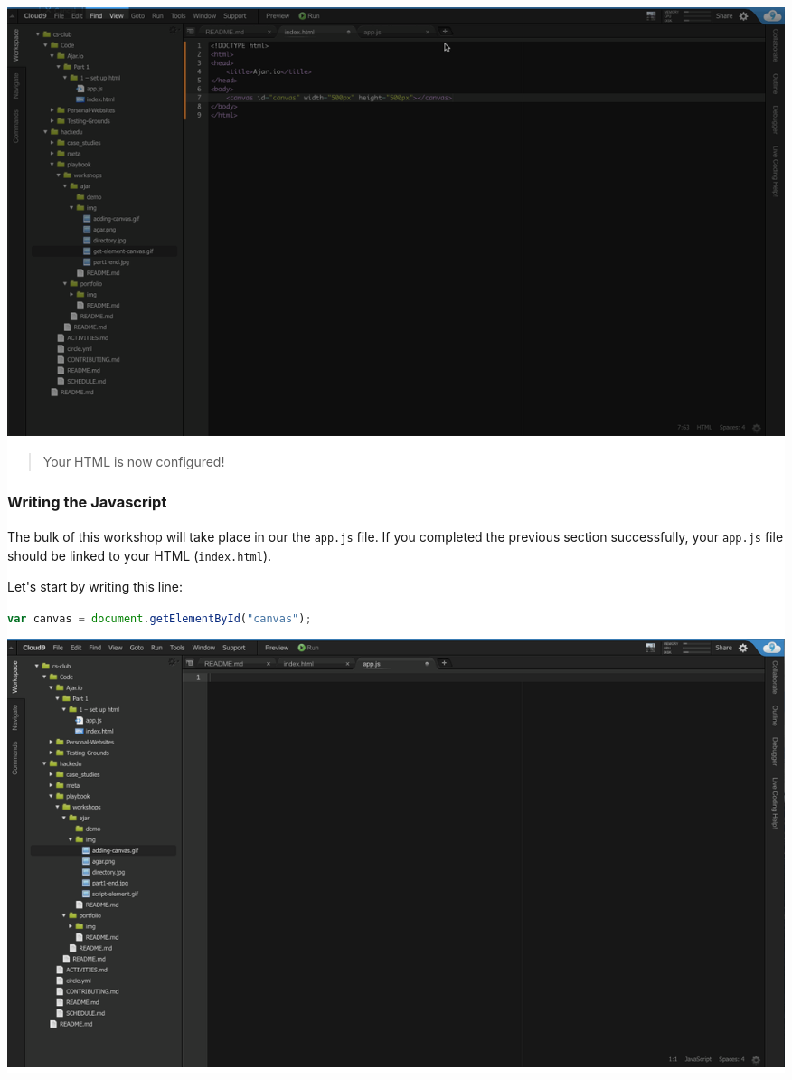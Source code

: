 ![](img/script-element.gif)

> Your HTML is now configured!

### Writing the Javascript

The bulk of this workshop will take place in our the `app.js` file. If you
completed the previous section successfully, your `app.js` file should be linked
to your HTML (`index.html`).

Let's start by writing this line:

```js
var canvas = document.getElementById("canvas");
```

![Get canvas element](img/get-element-canvas.gif)
